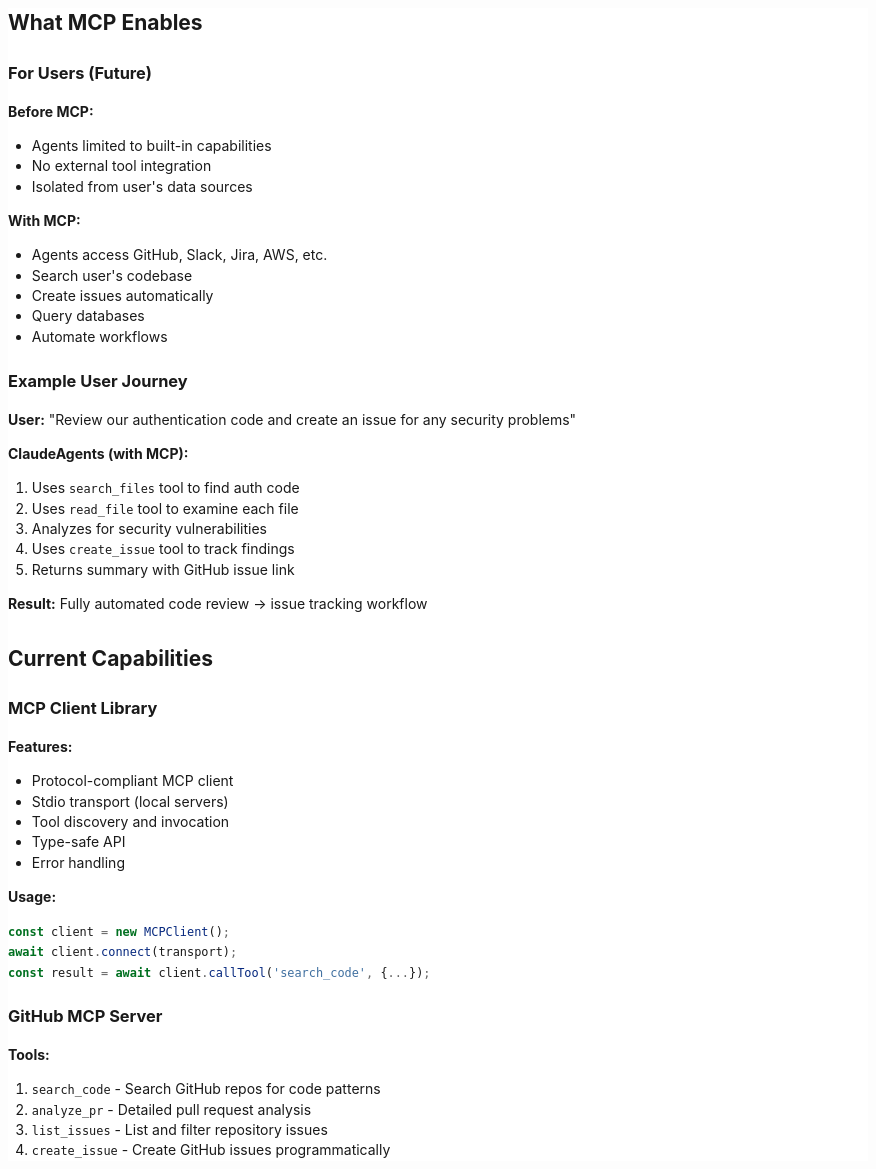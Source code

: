 ## What MCP Enables

### For Users (Future)

**Before MCP:**
- Agents limited to built-in capabilities
- No external tool integration
- Isolated from user's data sources

**With MCP:**
- Agents access GitHub, Slack, Jira, AWS, etc.
- Search user's codebase
- Create issues automatically
- Query databases
- Automate workflows

### Example User Journey

**User:** "Review our authentication code and create an issue for any security problems"

**ClaudeAgents (with MCP):**
1. Uses `search_files` tool to find auth code
2. Uses `read_file` tool to examine each file
3. Analyzes for security vulnerabilities
4. Uses `create_issue` tool to track findings
5. Returns summary with GitHub issue link

**Result:** Fully automated code review → issue tracking workflow

## Current Capabilities

### MCP Client Library

**Features:**
- Protocol-compliant MCP client
- Stdio transport (local servers)
- Tool discovery and invocation
- Type-safe API
- Error handling

**Usage:**
```typescript
const client = new MCPClient();
await client.connect(transport);
const result = await client.callTool('search_code', {...});
```

### GitHub MCP Server

**Tools:**
1. `search_code` - Search GitHub repos for code patterns
2. `analyze_pr` - Detailed pull request analysis
3. `list_issues` - List and filter repository issues
4. `create_issue` - Create GitHub issues programmatically
